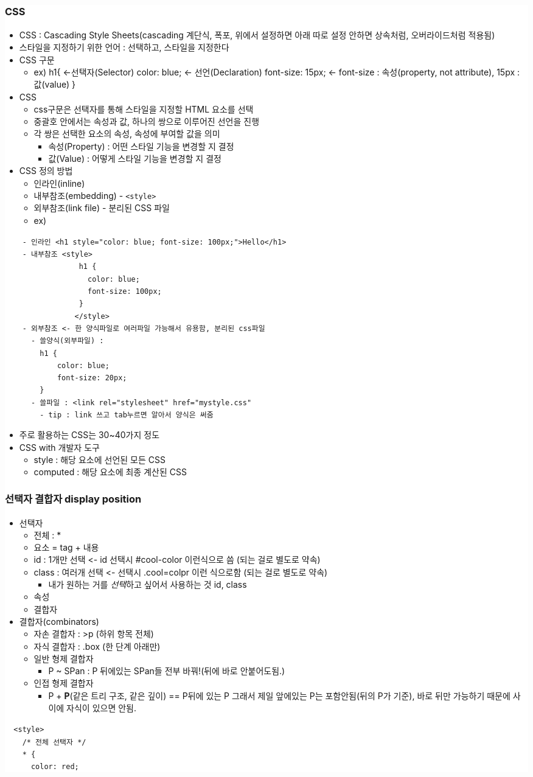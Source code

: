 ### CSS
- CSS : Cascading Style Sheets(cascading 계단식, 폭포, 위에서 설정하면 아래 따로 설정 안하면 상속처럼, 오버라이드처럼 적용됨)
- 스타일을 지정하기 위한 언어 : 선택하고, 스타일을 지정한다
- CSS 구문
  - ex) h1{                <-선택자(Selector)
          color: blue;     <- 선언(Declaration)
          font-size: 15px; <- font-size : 속성(property, not attribute), 15px : 값(value)
        }
- CSS
  - css구문은 선택자를 통해 스타일을 지정할 HTML 요소를 선택
  - 중괄호 안에서는 속성과 값, 하나의 쌍으로 이루어진 선언을 진행
  - 각 쌍은 선택한 요소의 속성, 속성에 부여할 값을 의미
    - 속성(Property) : 어떤 스타일 기능을 변경할 지 결정
    - 값(Value) : 어떻게 스타일 기능을 변경할 지 결정
- CSS 정의 방법
  - 인라인(inline)
  - 내부참조(embedding) - ```<style>```
  - 외부참조(link file) - 분리된 CSS 파일
  - ex)
```
    - 인라인 <h1 style="color: blue; font-size: 100px;">Hello</h1>
    - 내부참조 <style>
                 h1 {
                   color: blue;
                   font-size: 100px;
                 }
                </style>
    - 외부참조 <- 한 양식파일로 여러파일 가능해서 유용함, 분리된 css파일
      - 쓸양식(외부파일) :
        h1 {
            color: blue;
            font-size: 20px;
        }
      - 쓸파일 : <link rel="stylesheet" href="mystyle.css"
        - tip : link 쓰고 tab누르면 알아서 양식은 써줌 
```
- 주로 활용하는 CSS는 30~40가지 정도
- CSS with 개발자 도구
  - style : 해당 요소에 선언된 모든 CSS
  - computed : 해당 요소에 최종 계산된 CSS

### 선택자 결합자 display position
- 선택자
  - 전체 : *
  - 요소 = tag + 내용
  - id : 1개만 선택 <- id 선택시 #cool-color 이런식으로 씀 (되는 걸로 별도로 약속)
  - class : 여러개 선택 <- 선택시 .cool=colpr 이런 식으로함 (되는 걸로 별도로 약속)
    - 내가 원하는 거를 *선택*하고 싶어서 사용하는 것 id, class
  - 속성
  - 결합자
- 결합자(combinators)
  - 자손 결합자 : >p (하위 항목 전체)
  - 자식 결합자 : .box (한 단계 아래만)
  - 일반 형제 결합자
    - P ~ SPan : P 뒤에있는 SPan들 전부 바꿔!(뒤에 바로 안붙어도됨.)
  - 인접 형제 결합자
    -  P + **P**(같은 트리 구조, 같은 깊이) == P뒤에 있는 P 그래서 제일 앞에있는 P는 포함안됨(뒤의 P가 기준), 바로 뒤만 가능하기 때문에 사이에 자식이 있으면 안됨.
```
  <style>
    /* 전체 선택자 */
    * {
      color: red;
```